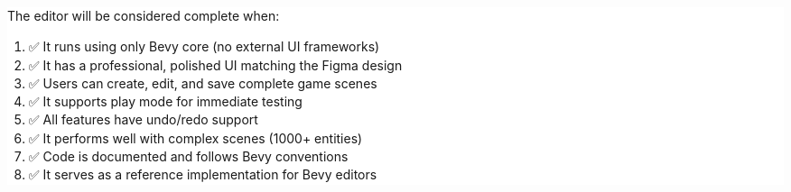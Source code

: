 The editor will be considered complete when:
1. ✅ It runs using only Bevy core (no external UI frameworks)
2. ✅ It has a professional, polished UI matching the Figma design
3. ✅ Users can create, edit, and save complete game scenes
4. ✅ It supports play mode for immediate testing
5. ✅ All features have undo/redo support
6. ✅ It performs well with complex scenes (1000+ entities)
7. ✅ Code is documented and follows Bevy conventions
8. ✅ It serves as a reference implementation for Bevy editors

